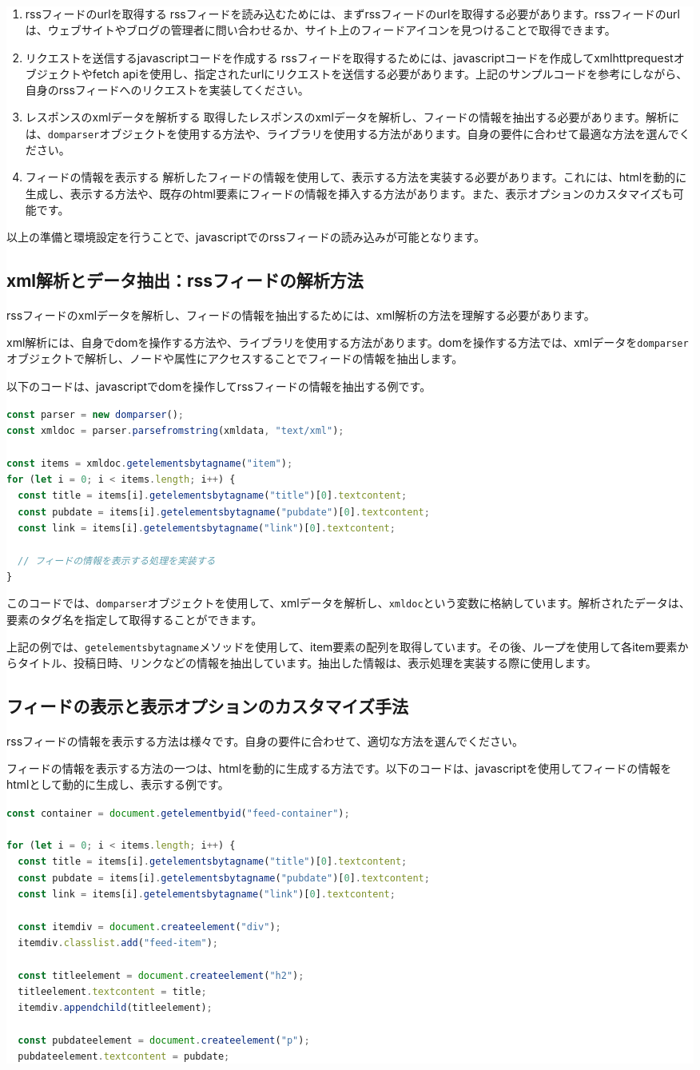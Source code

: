 1. rssフィードのurlを取得する
   rssフィードを読み込むためには、まずrssフィードのurlを取得する必要があります。rssフィードのurlは、ウェブサイトやブログの管理者に問い合わせるか、サイト上のフィードアイコンを見つけることで取得できます。

2. リクエストを送信するjavascriptコードを作成する
   rssフィードを取得するためには、javascriptコードを作成してxmlhttprequestオブジェクトやfetch apiを使用し、指定されたurlにリクエストを送信する必要があります。上記のサンプルコードを参考にしながら、自身のrssフィードへのリクエストを実装してください。

3. レスポンスのxmlデータを解析する
   取得したレスポンスのxmlデータを解析し、フィードの情報を抽出する必要があります。解析には、`domparser`オブジェクトを使用する方法や、ライブラリを使用する方法があります。自身の要件に合わせて最適な方法を選んでください。

4. フィードの情報を表示する
   解析したフィードの情報を使用して、表示する方法を実装する必要があります。これには、htmlを動的に生成し、表示する方法や、既存のhtml要素にフィードの情報を挿入する方法があります。また、表示オプションのカスタマイズも可能です。

以上の準備と環境設定を行うことで、javascriptでのrssフィードの読み込みが可能となります。

## xml解析とデータ抽出：rssフィードの解析方法

rssフィードのxmlデータを解析し、フィードの情報を抽出するためには、xml解析の方法を理解する必要があります。

xml解析には、自身でdomを操作する方法や、ライブラリを使用する方法があります。domを操作する方法では、xmlデータを`domparser`オブジェクトで解析し、ノードや属性にアクセスすることでフィードの情報を抽出します。

以下のコードは、javascriptでdomを操作してrssフィードの情報を抽出する例です。

```javascript
const parser = new domparser();
const xmldoc = parser.parsefromstring(xmldata, "text/xml");

const items = xmldoc.getelementsbytagname("item");
for (let i = 0; i < items.length; i++) {
  const title = items[i].getelementsbytagname("title")[0].textcontent;
  const pubdate = items[i].getelementsbytagname("pubdate")[0].textcontent;
  const link = items[i].getelementsbytagname("link")[0].textcontent;
  
  // フィードの情報を表示する処理を実装する
}
```

このコードでは、`domparser`オブジェクトを使用して、xmlデータを解析し、`xmldoc`という変数に格納しています。解析されたデータは、要素のタグ名を指定して取得することができます。

上記の例では、`getelementsbytagname`メソッドを使用して、item要素の配列を取得しています。その後、ループを使用して各item要素からタイトル、投稿日時、リンクなどの情報を抽出しています。抽出した情報は、表示処理を実装する際に使用します。

## フィードの表示と表示オプションのカスタマイズ手法

rssフィードの情報を表示する方法は様々です。自身の要件に合わせて、適切な方法を選んでください。

フィードの情報を表示する方法の一つは、htmlを動的に生成する方法です。以下のコードは、javascriptを使用してフィードの情報をhtmlとして動的に生成し、表示する例です。

```javascript
const container = document.getelementbyid("feed-container");

for (let i = 0; i < items.length; i++) {
  const title = items[i].getelementsbytagname("title")[0].textcontent;
  const pubdate = items[i].getelementsbytagname("pubdate")[0].textcontent;
  const link = items[i].getelementsbytagname("link")[0].textcontent;

  const itemdiv = document.createelement("div");
  itemdiv.classlist.add("feed-item");

  const titleelement = document.createelement("h2");
  titleelement.textcontent = title;
  itemdiv.appendchild(titleelement);

  const pubdateelement = document.createelement("p");
  pubdateelement.textcontent = pubdate;
```
